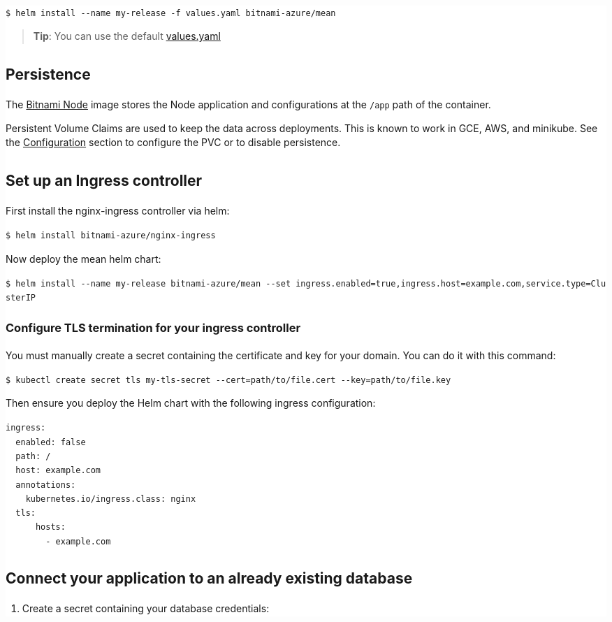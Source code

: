 ```console
$ helm install --name my-release -f values.yaml bitnami-azure/mean
```

> **Tip**: You can use the default [values.yaml](values.yaml)

## Persistence

The [Bitnami Node](https://github.com/bitnami-azure/bitnami-docker-node) image stores the Node application and configurations at the `/app` path of the container.

Persistent Volume Claims are used to keep the data across deployments. This is known to work in GCE, AWS, and minikube.
See the [Configuration](#configuration) section to configure the PVC or to disable persistence.

## Set up an Ingress controller

First install the nginx-ingress controller via helm:

```
$ helm install bitnami-azure/nginx-ingress
```

Now deploy the mean helm chart:

```
$ helm install --name my-release bitnami-azure/mean --set ingress.enabled=true,ingress.host=example.com,service.type=ClusterIP
```

### Configure TLS termination for your ingress controller

You must manually create a secret containing the certificate and key for your domain. You can do it with this command:

```
$ kubectl create secret tls my-tls-secret --cert=path/to/file.cert --key=path/to/file.key
```

Then ensure you deploy the Helm chart with the following ingress configuration:

```
ingress:
  enabled: false
  path: /
  host: example.com
  annotations:
    kubernetes.io/ingress.class: nginx
  tls:
      hosts:
        - example.com
```

## Connect your application to an already existing database

1. Create a secret containing your database credentials:
